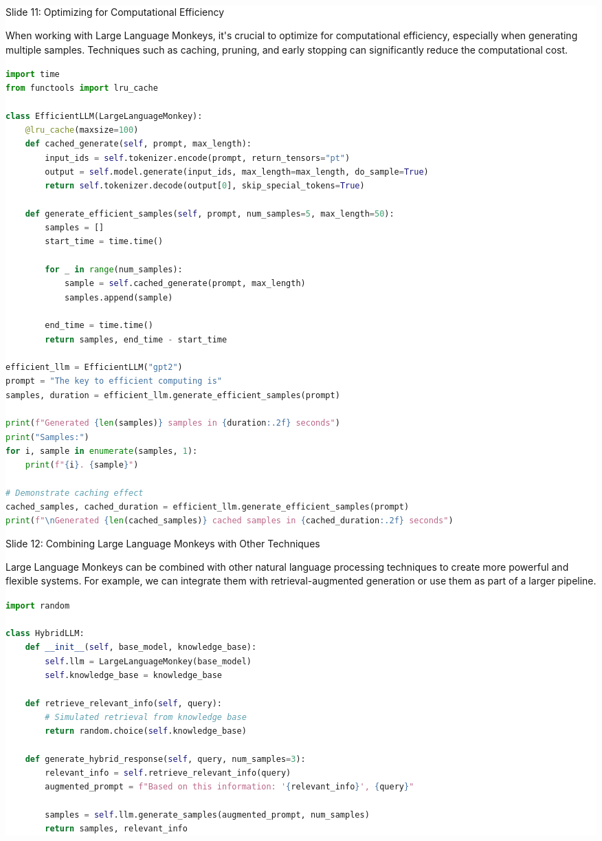 Slide 11: Optimizing for Computational Efficiency

When working with Large Language Monkeys, it's crucial to optimize for computational efficiency, especially when generating multiple samples. Techniques such as caching, pruning, and early stopping can significantly reduce the computational cost.

```python
import time
from functools import lru_cache

class EfficientLLM(LargeLanguageMonkey):
    @lru_cache(maxsize=100)
    def cached_generate(self, prompt, max_length):
        input_ids = self.tokenizer.encode(prompt, return_tensors="pt")
        output = self.model.generate(input_ids, max_length=max_length, do_sample=True)
        return self.tokenizer.decode(output[0], skip_special_tokens=True)
    
    def generate_efficient_samples(self, prompt, num_samples=5, max_length=50):
        samples = []
        start_time = time.time()
        
        for _ in range(num_samples):
            sample = self.cached_generate(prompt, max_length)
            samples.append(sample)
        
        end_time = time.time()
        return samples, end_time - start_time

efficient_llm = EfficientLLM("gpt2")
prompt = "The key to efficient computing is"
samples, duration = efficient_llm.generate_efficient_samples(prompt)

print(f"Generated {len(samples)} samples in {duration:.2f} seconds")
print("Samples:")
for i, sample in enumerate(samples, 1):
    print(f"{i}. {sample}")

# Demonstrate caching effect
cached_samples, cached_duration = efficient_llm.generate_efficient_samples(prompt)
print(f"\nGenerated {len(cached_samples)} cached samples in {cached_duration:.2f} seconds")
```

Slide 12: Combining Large Language Monkeys with Other Techniques

Large Language Monkeys can be combined with other natural language processing techniques to create more powerful and flexible systems. For example, we can integrate them with retrieval-augmented generation or use them as part of a larger pipeline.

```python
import random

class HybridLLM:
    def __init__(self, base_model, knowledge_base):
        self.llm = LargeLanguageMonkey(base_model)
        self.knowledge_base = knowledge_base
    
    def retrieve_relevant_info(self, query):
        # Simulated retrieval from knowledge base
        return random.choice(self.knowledge_base)
    
    def generate_hybrid_response(self, query, num_samples=3):
        relevant_info = self.retrieve_relevant_info(query)
        augmented_prompt = f"Based on this information: '{relevant_info}', {query}"
        
        samples = self.llm.generate_samples(augmented_prompt, num_samples)
        return samples, relevant_info
```